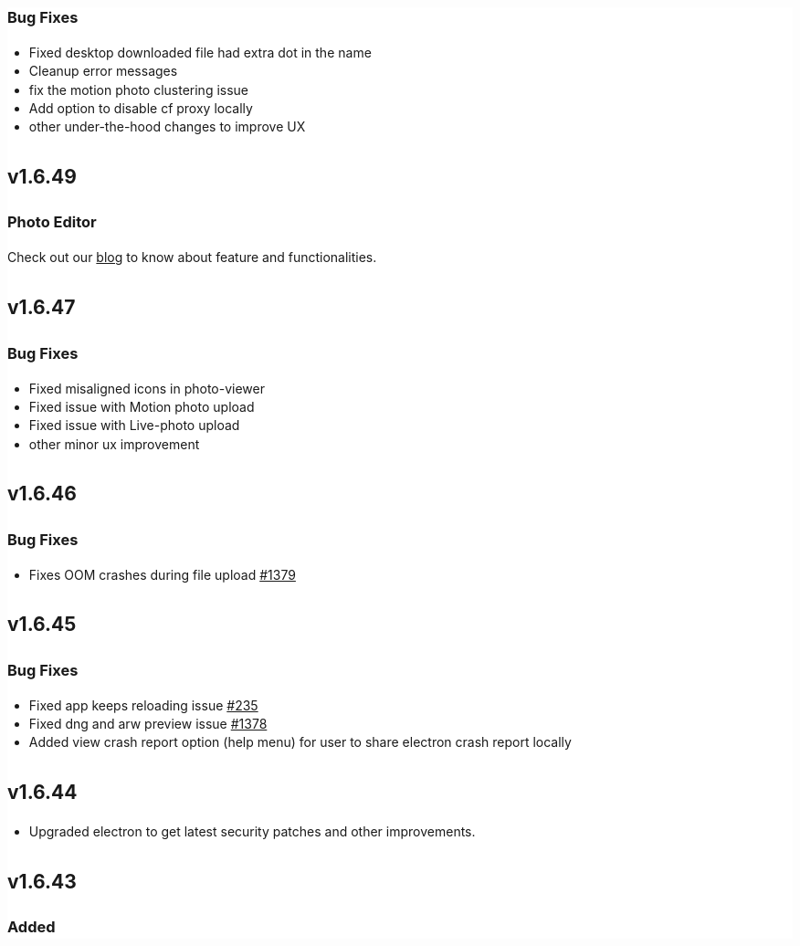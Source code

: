 ### Bug Fixes

- Fixed desktop downloaded file had extra dot in the name
- Cleanup error messages
- fix the motion photo clustering issue
- Add option to disable cf proxy locally
- other under-the-hood changes to improve UX

## v1.6.49

### Photo Editor

Check out our [blog](https://ente.io/blog/introducing-web-desktop-photo-editor/)
to know about feature and functionalities.

## v1.6.47

### Bug Fixes

- Fixed misaligned icons in photo-viewer
- Fixed issue with Motion photo upload
- Fixed issue with Live-photo upload
- other minor ux improvement

## v1.6.46

### Bug Fixes

- Fixes OOM crashes during file upload
  [#1379](https://github.com/ente-io/photos-web/pull/1379)

## v1.6.45

### Bug Fixes

- Fixed app keeps reloading issue
  [#235](https://github.com/ente-io/photos-desktop/pull/235)
- Fixed dng and arw preview issue
  [#1378](https://github.com/ente-io/photos-web/pull/1378)
- Added view crash report option (help menu) for user to share electron crash
  report locally

## v1.6.44

- Upgraded electron to get latest security patches and other improvements.

## v1.6.43

### Added
